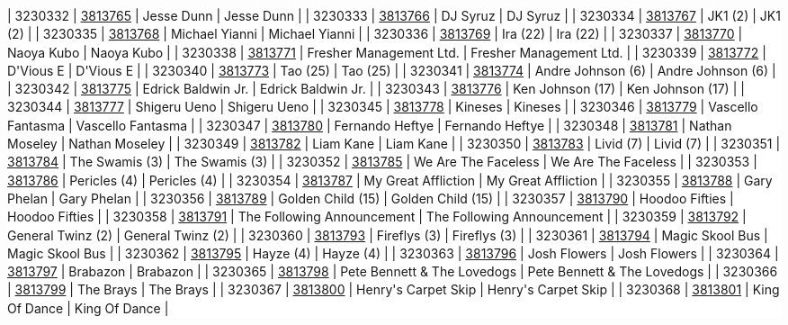 | 3230332 | [3813765](https://www.discogs.com/artist/3813765) | Jesse Dunn | Jesse Dunn |
| 3230333 | [3813766](https://www.discogs.com/artist/3813766) | DJ Syruz | DJ Syruz |
| 3230334 | [3813767](https://www.discogs.com/artist/3813767) | JK1 (2) | JK1 (2) |
| 3230335 | [3813768](https://www.discogs.com/artist/3813768) | Michael Yianni | Michael Yianni |
| 3230336 | [3813769](https://www.discogs.com/artist/3813769) | Ira (22) | Ira (22) |
| 3230337 | [3813770](https://www.discogs.com/artist/3813770) | Naoya Kubo | Naoya Kubo |
| 3230338 | [3813771](https://www.discogs.com/artist/3813771) | Fresher Management Ltd. | Fresher Management Ltd. |
| 3230339 | [3813772](https://www.discogs.com/artist/3813772) | D'Vious E | D'Vious E |
| 3230340 | [3813773](https://www.discogs.com/artist/3813773) | Tao (25) | Tao (25) |
| 3230341 | [3813774](https://www.discogs.com/artist/3813774) | Andre Johnson (6) | Andre Johnson (6) |
| 3230342 | [3813775](https://www.discogs.com/artist/3813775) | Edrick Baldwin Jr. | Edrick Baldwin Jr. |
| 3230343 | [3813776](https://www.discogs.com/artist/3813776) | Ken Johnson (17) | Ken Johnson (17) |
| 3230344 | [3813777](https://www.discogs.com/artist/3813777) | Shigeru Ueno | Shigeru Ueno |
| 3230345 | [3813778](https://www.discogs.com/artist/3813778) | Kineses | Kineses |
| 3230346 | [3813779](https://www.discogs.com/artist/3813779) | Vascello Fantasma | Vascello Fantasma |
| 3230347 | [3813780](https://www.discogs.com/artist/3813780) | Fernando Heftye | Fernando Heftye |
| 3230348 | [3813781](https://www.discogs.com/artist/3813781) | Nathan Moseley | Nathan Moseley |
| 3230349 | [3813782](https://www.discogs.com/artist/3813782) | Liam Kane | Liam Kane |
| 3230350 | [3813783](https://www.discogs.com/artist/3813783) | Livid (7) | Livid (7) |
| 3230351 | [3813784](https://www.discogs.com/artist/3813784) | The Swamis (3) | The Swamis (3) |
| 3230352 | [3813785](https://www.discogs.com/artist/3813785) | We Are The Faceless | We Are The Faceless |
| 3230353 | [3813786](https://www.discogs.com/artist/3813786) | Pericles (4) | Pericles (4) |
| 3230354 | [3813787](https://www.discogs.com/artist/3813787) | My Great Affliction | My Great Affliction |
| 3230355 | [3813788](https://www.discogs.com/artist/3813788) | Gary Phelan | Gary Phelan |
| 3230356 | [3813789](https://www.discogs.com/artist/3813789) | Golden Child (15) | Golden Child (15) |
| 3230357 | [3813790](https://www.discogs.com/artist/3813790) | Hoodoo Fifties | Hoodoo Fifties |
| 3230358 | [3813791](https://www.discogs.com/artist/3813791) | The Following Announcement | The Following Announcement |
| 3230359 | [3813792](https://www.discogs.com/artist/3813792) | General Twinz (2) | General Twinz (2) |
| 3230360 | [3813793](https://www.discogs.com/artist/3813793) | Fireflys (3) | Fireflys (3) |
| 3230361 | [3813794](https://www.discogs.com/artist/3813794) | Magic Skool Bus | Magic Skool Bus |
| 3230362 | [3813795](https://www.discogs.com/artist/3813795) | Hayze (4) | Hayze (4) |
| 3230363 | [3813796](https://www.discogs.com/artist/3813796) | Josh Flowers | Josh Flowers |
| 3230364 | [3813797](https://www.discogs.com/artist/3813797) | Brabazon | Brabazon |
| 3230365 | [3813798](https://www.discogs.com/artist/3813798) | Pete Bennett & The Lovedogs | Pete Bennett & The Lovedogs |
| 3230366 | [3813799](https://www.discogs.com/artist/3813799) | The Brays | The Brays |
| 3230367 | [3813800](https://www.discogs.com/artist/3813800) | Henry's Carpet Skip | Henry's Carpet Skip |
| 3230368 | [3813801](https://www.discogs.com/artist/3813801) | King Of Dance | King Of Dance |